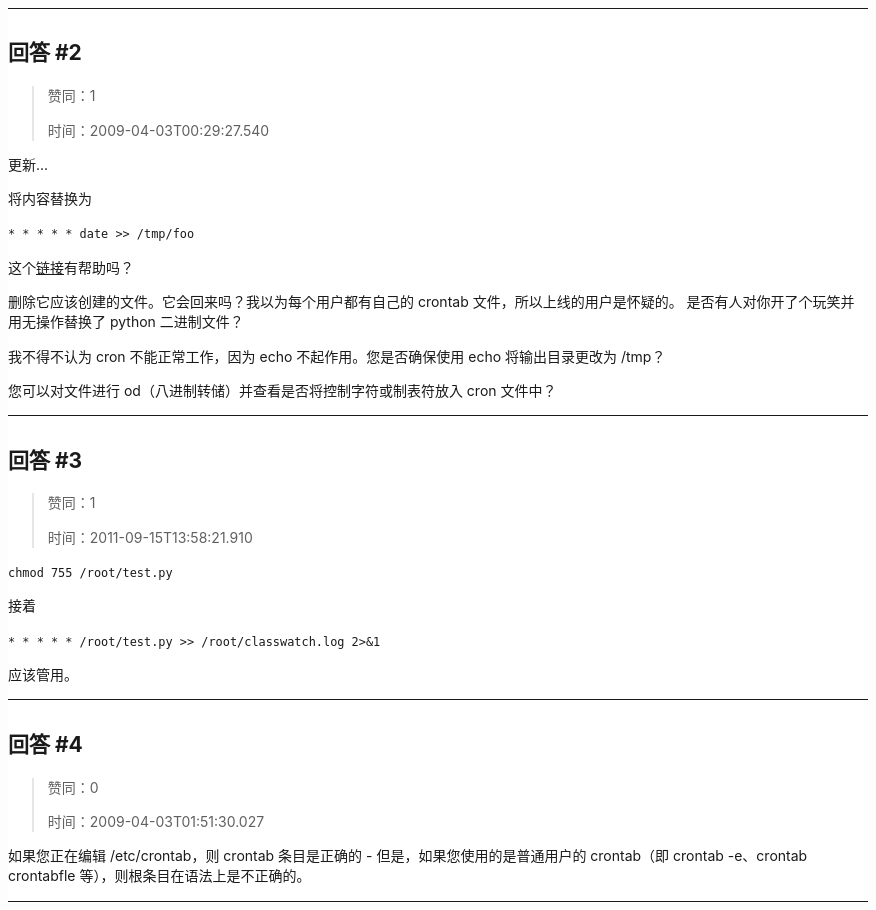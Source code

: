 * * *

## 回答 #2

> 赞同：1
> 
> 时间：2009-04-03T00:29:27.540

更新...

将内容替换为

```
* * * * * date >> /tmp/foo 
```

这个[链接](http://209.85.173.132/search?q=cache:JZMjUwxr_8AJ:ubuntuforums.org/showthread.php%3Ft%3D847446+debian+cron+missing+output&cd=8&hl=en&ct=clnk&gl=us)有帮助吗？

删除它应该创建的文件。它会回来吗？我以为每个用户都有自己的 crontab 文件，所以上线的用户是怀疑的。
是否有人对你开了个玩笑并用无操作替换了 python 二进制文件？

我不得不认为 cron 不能正常工作，因为 echo 不起作用。您是否确保使用 echo 将输出目录更改为 /tmp？

您可以对文件进行 od（八进制转储）并查看是否将控制字符或制表符放入 cron 文件中？

* * *

## 回答 #3

> 赞同：1
> 
> 时间：2011-09-15T13:58:21.910

```
chmod 755 /root/test.py 
```

接着

```
* * * * * /root/test.py >> /root/classwatch.log 2>&1 
```

应该管用。

* * *

## 回答 #4

> 赞同：0
> 
> 时间：2009-04-03T01:51:30.027

如果您正在编辑 /etc/crontab，则 crontab 条目是正确的 - 但是，如果您使用的是普通用户的 crontab（即 crontab -e、crontab crontabfle 等），则根条目在语法上是不正确的。

* * *
